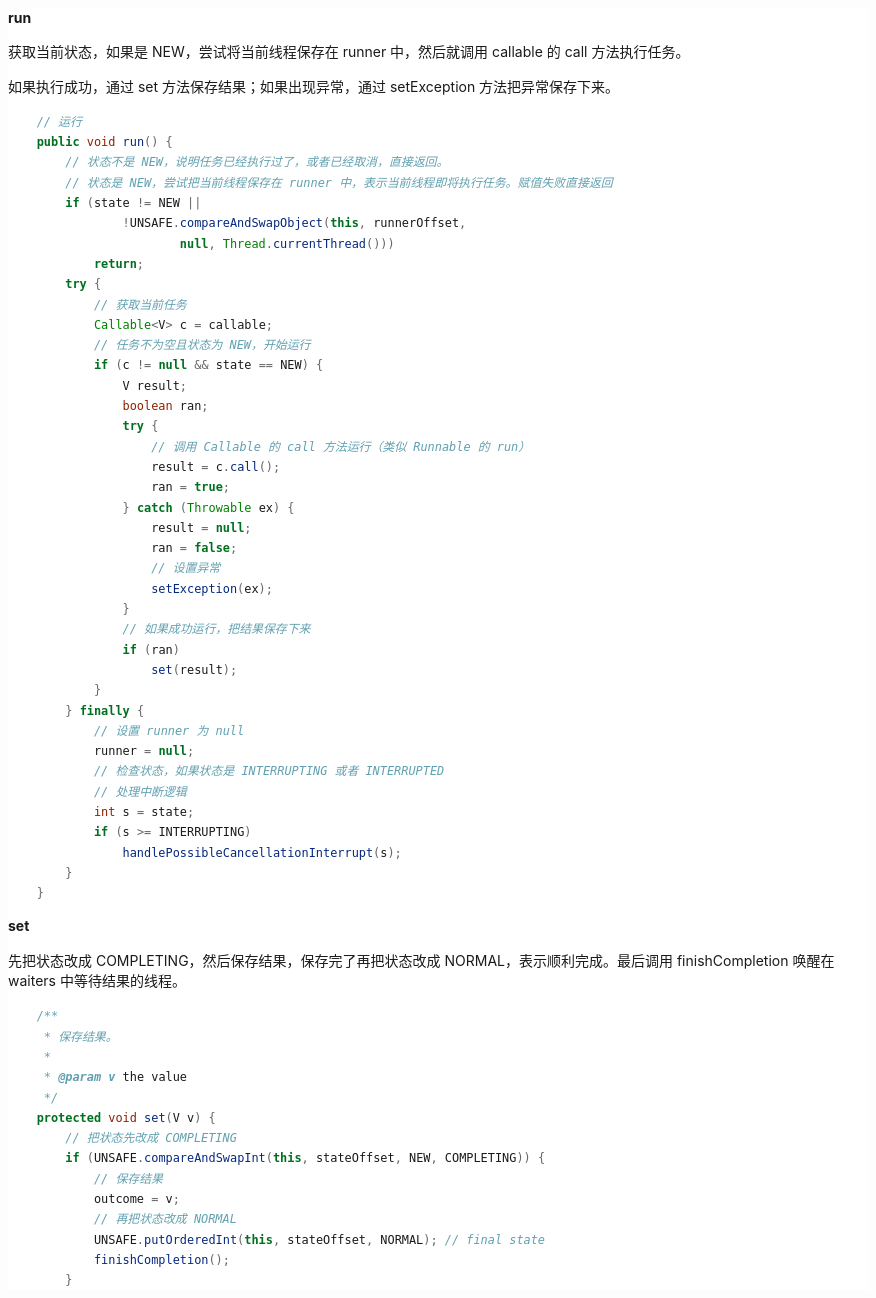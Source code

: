 **run**

获取当前状态，如果是 NEW，尝试将当前线程保存在 runner 中，然后就调用 callable 的 call 方法执行任务。

如果执行成功，通过 set 方法保存结果；如果出现异常，通过 setException 方法把异常保存下来。

```java
    // 运行
    public void run() {
        // 状态不是 NEW，说明任务已经执行过了，或者已经取消，直接返回。
        // 状态是 NEW，尝试把当前线程保存在 runner 中，表示当前线程即将执行任务。赋值失败直接返回
        if (state != NEW ||
                !UNSAFE.compareAndSwapObject(this, runnerOffset,
                        null, Thread.currentThread()))
            return;
        try {
            // 获取当前任务
            Callable<V> c = callable;
            // 任务不为空且状态为 NEW，开始运行
            if (c != null && state == NEW) {
                V result;
                boolean ran;
                try {
                    // 调用 Callable 的 call 方法运行（类似 Runnable 的 run）
                    result = c.call();
                    ran = true;
                } catch (Throwable ex) {
                    result = null;
                    ran = false;
                    // 设置异常
                    setException(ex);
                }
                // 如果成功运行，把结果保存下来
                if (ran)
                    set(result);
            }
        } finally {
            // 设置 runner 为 null
            runner = null;
            // 检查状态，如果状态是 INTERRUPTING 或者 INTERRUPTED
            // 处理中断逻辑
            int s = state;
            if (s >= INTERRUPTING)
                handlePossibleCancellationInterrupt(s);
        }
    }
```

**set**

先把状态改成 COMPLETING，然后保存结果，保存完了再把状态改成 NORMAL，表示顺利完成。最后调用 finishCompletion 唤醒在 waiters 中等待结果的线程。

```java
    /**
     * 保存结果。
     *
     * @param v the value
     */
    protected void set(V v) {
        // 把状态先改成 COMPLETING
        if (UNSAFE.compareAndSwapInt(this, stateOffset, NEW, COMPLETING)) {
            // 保存结果
            outcome = v;
            // 再把状态改成 NORMAL
            UNSAFE.putOrderedInt(this, stateOffset, NORMAL); // final state
            finishCompletion();
        }
```